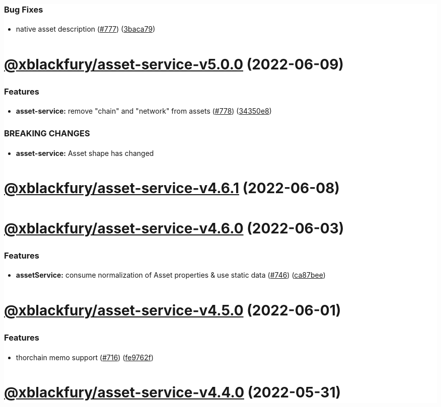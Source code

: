### Bug Fixes

* native asset description ([#777](https://github.com/xnephilim/lib/issues/777)) ([3baca79](https://github.com/xnephilim/lib/commit/3baca79252326e3bb97b047bd53a6444dc03aea8))

# [@xblackfury/asset-service-v5.0.0](https://github.com/xnephilim/lib/compare/@xblackfury/asset-service-v4.6.1...@xblackfury/asset-service-v5.0.0) (2022-06-09)


### Features

* **asset-service:** remove "chain" and "network" from assets ([#778](https://github.com/xnephilim/lib/issues/778)) ([34350e8](https://github.com/xnephilim/lib/commit/34350e88611e24710f71590316a90937925dc08d))


### BREAKING CHANGES

* **asset-service:** Asset shape has changed

# [@xblackfury/asset-service-v4.6.1](https://github.com/xnephilim/lib/compare/@xblackfury/asset-service-v4.6.0...@xblackfury/asset-service-v4.6.1) (2022-06-08)

# [@xblackfury/asset-service-v4.6.0](https://github.com/xnephilim/lib/compare/@xblackfury/asset-service-v4.5.0...@xblackfury/asset-service-v4.6.0) (2022-06-03)


### Features

* **assetService:** consume normalization of Asset properties & use static data ([#746](https://github.com/xnephilim/lib/issues/746)) ([ca87bee](https://github.com/xnephilim/lib/commit/ca87bee46419a03d490a826b2b42c90b49cc3079))

# [@xblackfury/asset-service-v4.5.0](https://github.com/xnephilim/lib/compare/@xblackfury/asset-service-v4.4.0...@xblackfury/asset-service-v4.5.0) (2022-06-01)


### Features

* thorchain memo support ([#716](https://github.com/xnephilim/lib/issues/716)) ([fe9762f](https://github.com/xnephilim/lib/commit/fe9762fd7656ef17d93885ff154a991978c3e93b))

# [@xblackfury/asset-service-v4.4.0](https://github.com/xnephilim/lib/compare/@xblackfury/asset-service-v4.3.0...@xblackfury/asset-service-v4.4.0) (2022-05-31)
